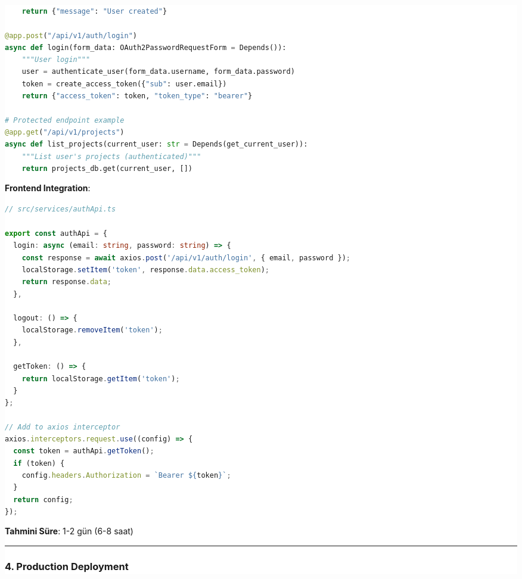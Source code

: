 ```python
    return {"message": "User created"}

@app.post("/api/v1/auth/login")
async def login(form_data: OAuth2PasswordRequestForm = Depends()):
    """User login"""
    user = authenticate_user(form_data.username, form_data.password)
    token = create_access_token({"sub": user.email})
    return {"access_token": token, "token_type": "bearer"}

# Protected endpoint example
@app.get("/api/v1/projects")
async def list_projects(current_user: str = Depends(get_current_user)):
    """List user's projects (authenticated)"""
    return projects_db.get(current_user, [])
```

**Frontend Integration**:
```typescript
// src/services/authApi.ts

export const authApi = {
  login: async (email: string, password: string) => {
    const response = await axios.post('/api/v1/auth/login', { email, password });
    localStorage.setItem('token', response.data.access_token);
    return response.data;
  },

  logout: () => {
    localStorage.removeItem('token');
  },

  getToken: () => {
    return localStorage.getItem('token');
  }
};

// Add to axios interceptor
axios.interceptors.request.use((config) => {
  const token = authApi.getToken();
  if (token) {
    config.headers.Authorization = `Bearer ${token}`;
  }
  return config;
});
```

**Tahmini Süre**: 1-2 gün (6-8 saat)

---

### 4. Production Deployment
